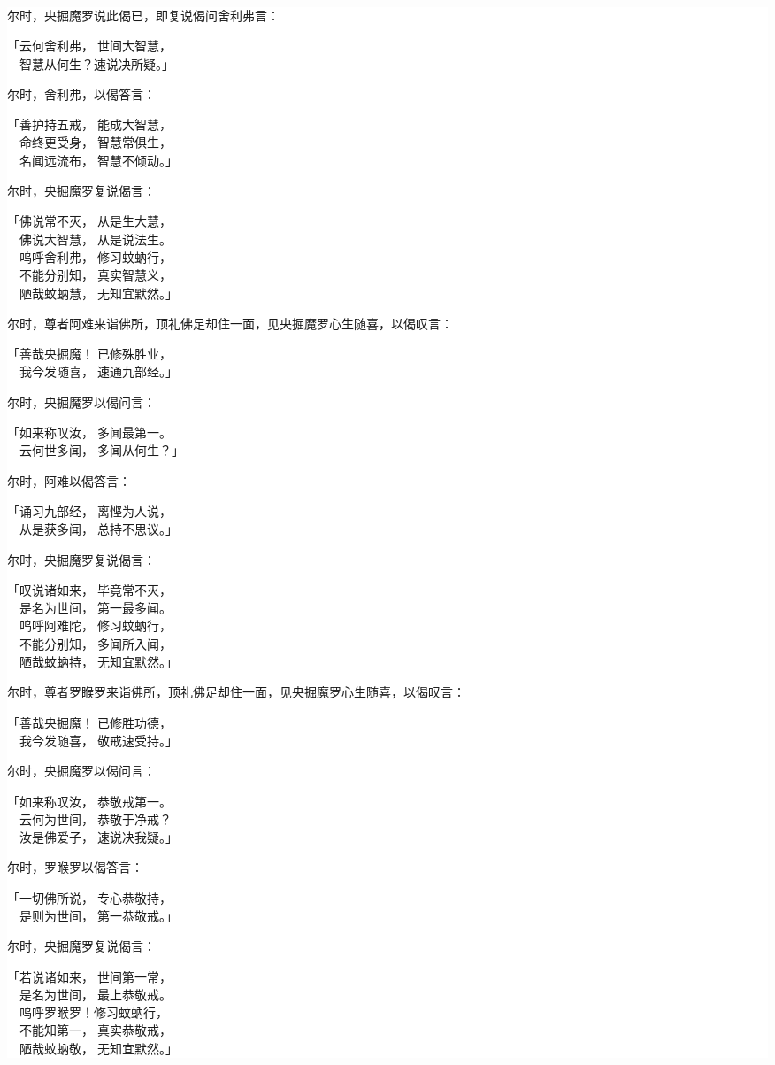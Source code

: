 尔时，央掘魔罗说此偈已，即复说偈问舍利弗言：

「云何舍利弗， 世间大智慧，\
　智慧从何生？速说决所疑。」

尔时，舍利弗，以偈答言：

「善护持五戒， 能成大智慧，\
　命终更受身， 智慧常俱生，\
　名闻远流布， 智慧不倾动。」

尔时，央掘魔罗复说偈言：

「佛说常不灭， 从是生大慧，\
　佛说大智慧， 从是说法生。\
　呜呼舍利弗， 修习蚊蚋行，\
　不能分别知， 真实智慧义，\
　陋哉蚊蚋慧， 无知宜默然。」

尔时，尊者阿难来诣佛所，顶礼佛足却住一面，见央掘魔罗心生随喜，以偈叹言：

「善哉央掘魔！ 已修殊胜业，\
　我今发随喜， 速通九部经。」

尔时，央掘魔罗以偈问言：

「如来称叹汝， 多闻最第一。\
　云何世多闻， 多闻从何生？」

尔时，阿难以偈答言：

「诵习九部经， 离悭为人说，\
　从是获多闻， 总持不思议。」

尔时，央掘魔罗复说偈言：

「叹说诸如来， 毕竟常不灭，\
　是名为世间， 第一最多闻。\
　呜呼阿难陀， 修习蚊蚋行，\
　不能分别知， 多闻所入闻，\
　陋哉蚊蚋持， 无知宜默然。」

尔时，尊者罗睺罗来诣佛所，顶礼佛足却住一面，见央掘魔罗心生随喜，以偈叹言：

「善哉央掘魔！ 已修胜功德，\
　我今发随喜， 敬戒速受持。」

尔时，央掘魔罗以偈问言：

「如来称叹汝， 恭敬戒第一。\
　云何为世间， 恭敬于净戒？\
　汝是佛爱子， 速说决我疑。」

尔时，罗睺罗以偈答言：

「一切佛所说， 专心恭敬持，\
　是则为世间， 第一恭敬戒。」

尔时，央掘魔罗复说偈言：

「若说诸如来， 世间第一常，\
　是名为世间， 最上恭敬戒。\
　呜呼罗睺罗！修习蚊蚋行，\
　不能知第一， 真实恭敬戒，\
　陋哉蚊蚋敬， 无知宜默然。」
